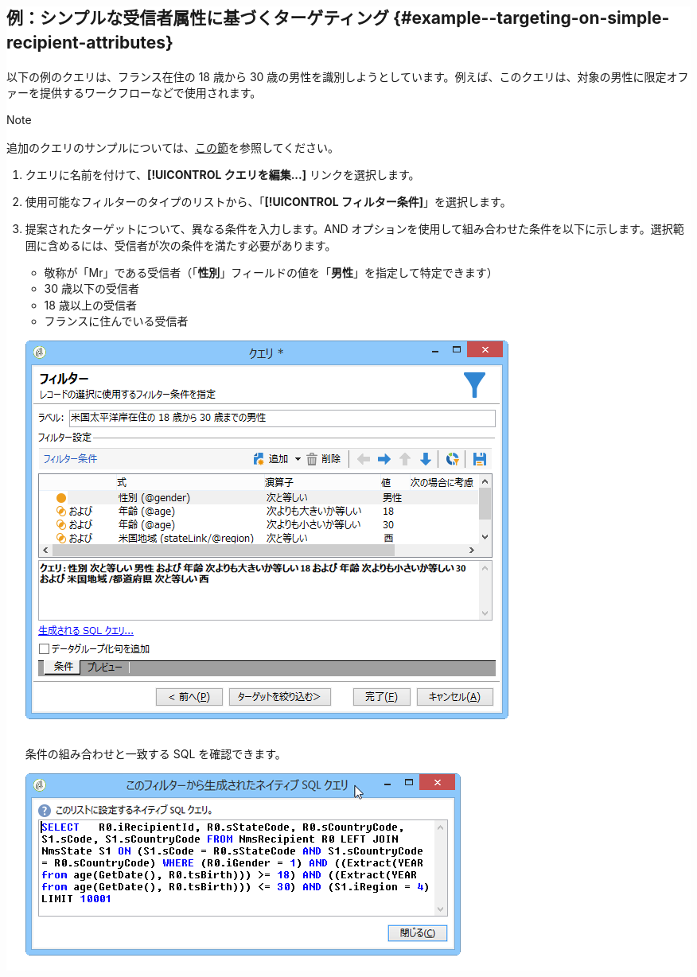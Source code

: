 ## 例：シンプルな受信者属性に基づくターゲティング {#example--targeting-on-simple-recipient-attributes}

以下の例のクエリは、フランス在住の 18 歳から 30 歳の男性を識別しようとしています。例えば、このクエリは、対象の男性に限定オファーを提供するワークフローなどで使用されます。

>[!NOTE]
>
>追加のクエリのサンプルについては、[この節](querying-recipient-table.md)を参照してください。

1. クエリに名前を付けて、**[!UICONTROL クエリを編集...]** リンクを選択します。
1. 使用可能なフィルターのタイプのリストから、「**[!UICONTROL フィルター条件]**」を選択します。
1. 提案されたターゲットについて、異なる条件を入力します。AND オプションを使用して組み合わせた条件を以下に示します。選択範囲に含めるには、受信者が次の条件を満たす必要があります。

   * 敬称が「Mr」である受信者（「**性別**」フィールドの値を「**男性**」を指定して特定できます）
   * 30 歳以下の受信者
   * 18 歳以上の受信者
   * フランスに住んでいる受信者

   ![](assets/query_example.png)

   条件の組み合わせと一致する SQL を確認できます。

   ![](assets/query_example_sql.png)
